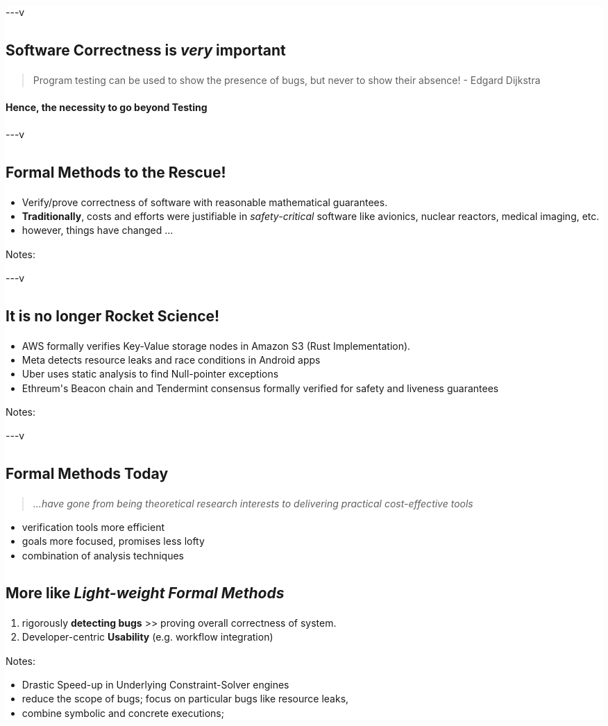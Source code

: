 ---v

## Software Correctness is _very_ important

> Program testing can be used to show the presence of bugs, but never to show their absence! - Edgard Dijkstra

#### Hence, the necessity to go beyond Testing 

---v

## Formal Methods to the Rescue!

- Verify/prove correctness of software with reasonable mathematical guarantees.
- **Traditionally**, costs and efforts were justifiable in _safety-critical_ software like avionics, nuclear reactors, medical imaging, etc. 
- however, things have changed ...


Notes:


---v

## It is no longer Rocket Science!


- AWS formally verifies Key-Value storage nodes in Amazon S3 (Rust Implementation). 
- Meta detects resource leaks and race conditions in Android apps
- Uber uses static analysis to find Null-pointer exceptions
- Ethreum's Beacon chain and Tendermint consensus formally verified for safety and liveness guarantees

Notes:

---v

## Formal Methods Today

> _...have gone from being theoretical research interests to delivering practical cost-effective tools_

<pba-flex center>

- verification tools more efficient
- goals more focused, promises less lofty
- combination of analysis techniques

</pba-flex>

## More like _Light-weight Formal Methods_
1. rigorously **detecting bugs** >> proving overall correctness of system.
1. Developer-centric **Usability** (e.g. workflow integration)


Notes:
- Drastic Speed-up in Underlying Constraint-Solver engines
- reduce the scope of bugs; focus on particular bugs like resource leaks,  
- combine symbolic and concrete executions;
